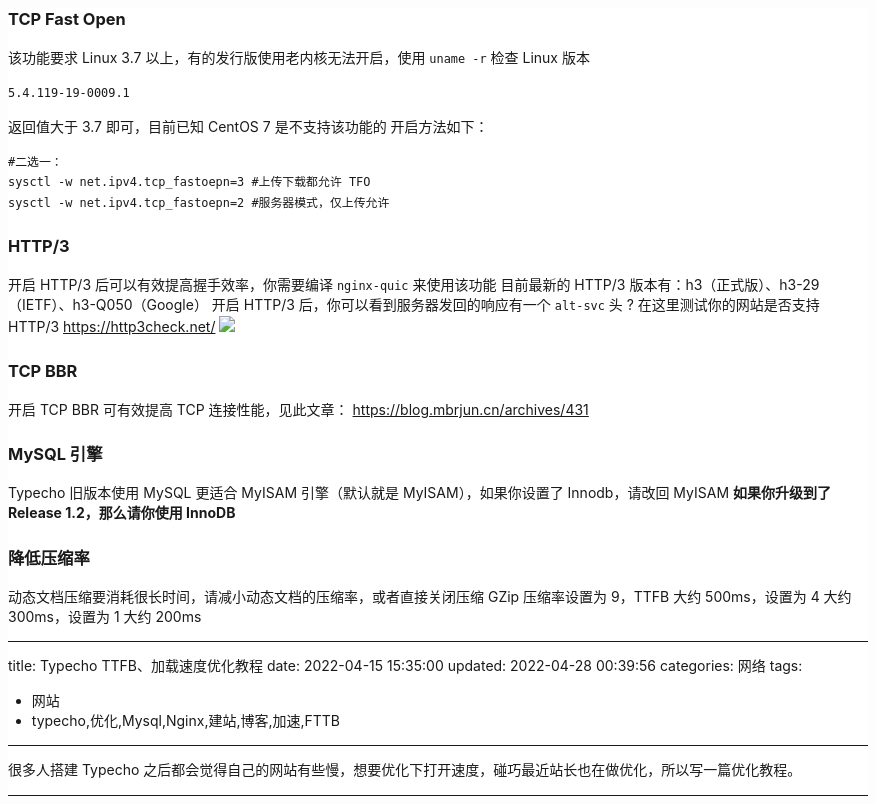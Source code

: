 ### TCP Fast Open

该功能要求 Linux 3.7 以上，有的发行版使用老内核无法开启，使用 ```uname -r``` 检查 Linux 版本

```
5.4.119-19-0009.1
```

返回值大于 3.7 即可，目前已知 CentOS 7 是不支持该功能的
开启方法如下：

```
#二选一：
sysctl -w net.ipv4.tcp_fastoepn=3 #上传下载都允许 TFO
sysctl -w net.ipv4.tcp_fastoepn=2 #服务器模式，仅上传允许
```

### HTTP/3

开启 HTTP/3 后可以有效提高握手效率，你需要编译 ```nginx-quic``` 来使用该功能
目前最新的 HTTP/3 版本有：h3（正式版）、h3-29（IETF）、h3-Q050（Google）
开启 HTTP/3 后，你可以看到服务器发回的响应有一个 ```alt-svc``` 头
? 在这里测试你的网站是否支持 HTTP/3
https://http3check.net/
![](https://cos.mbrjun.cn/IMGS/2022/04/15/xi.png)

### TCP BBR

开启 TCP BBR 可有效提高 TCP 连接性能，见此文章：
https://blog.mbrjun.cn/archives/431

### MySQL 引擎

Typecho 旧版本使用 MySQL 更适合 MyISAM 引擎（默认就是 MyISAM），如果你设置了 Innodb，请改回 MyISAM
**如果你升级到了 Release 1.2，那么请你使用 InnoDB**

### 降低压缩率

动态文档压缩要消耗很长时间，请减小动态文档的压缩率，或者直接关闭压缩
GZip 压缩率设置为 9，TTFB 大约 500ms，设置为 4 大约 300ms，设置为 1 大约 200ms

---
title: Typecho TTFB、加载速度优化教程 
date: 2022-04-15 15:35:00
updated: 2022-04-28 00:39:56
categories: 网络
tags:
- 网站
- typecho,优化,Mysql,Nginx,建站,博客,加速,FTTB
---
很多人搭建 Typecho 之后都会觉得自己的网站有些慢，想要优化下打开速度，碰巧最近站长也在做优化，所以写一篇优化教程。

---

